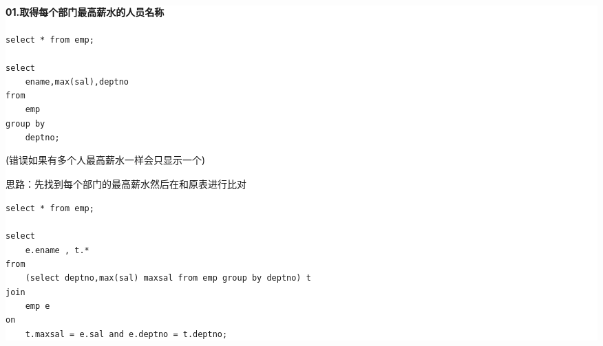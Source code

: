 #### 01.取得每个部门最高薪水的人员名称

```mysql
select * from emp;

select 
	ename,max(sal),deptno 
from 
	emp 
group by 
	deptno;
```

(错误如果有多个人最高薪水一样会只显示一个)

思路：先找到每个部门的最高薪水然后在和原表进行比对

```mysql
select * from emp;

select 
	e.ename , t.*
from
	(select deptno,max(sal) maxsal from emp group by deptno) t
join
	emp e
on
	t.maxsal = e.sal and e.deptno = t.deptno;
```









